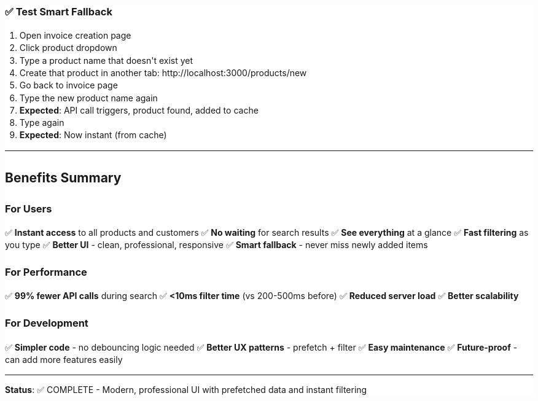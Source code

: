 ### ✅ Test Smart Fallback
1. Open invoice creation page
2. Click product dropdown
3. Type a product name that doesn't exist yet
4. Create that product in another tab: http://localhost:3000/products/new
5. Go back to invoice page
6. Type the new product name again
7. **Expected**: API call triggers, product found, added to cache
8. Type again
9. **Expected**: Now instant (from cache)

---

## Benefits Summary

### For Users
✅ **Instant access** to all products and customers
✅ **No waiting** for search results
✅ **See everything** at a glance
✅ **Fast filtering** as you type
✅ **Better UI** - clean, professional, responsive
✅ **Smart fallback** - never miss newly added items

### For Performance
✅ **99% fewer API calls** during search
✅ **<10ms filter time** (vs 200-500ms before)
✅ **Reduced server load**
✅ **Better scalability**

### For Development
✅ **Simpler code** - no debouncing logic needed
✅ **Better UX patterns** - prefetch + filter
✅ **Easy maintenance**
✅ **Future-proof** - can add more features easily

---

**Status**: ✅ COMPLETE - Modern, professional UI with prefetched data and instant filtering
